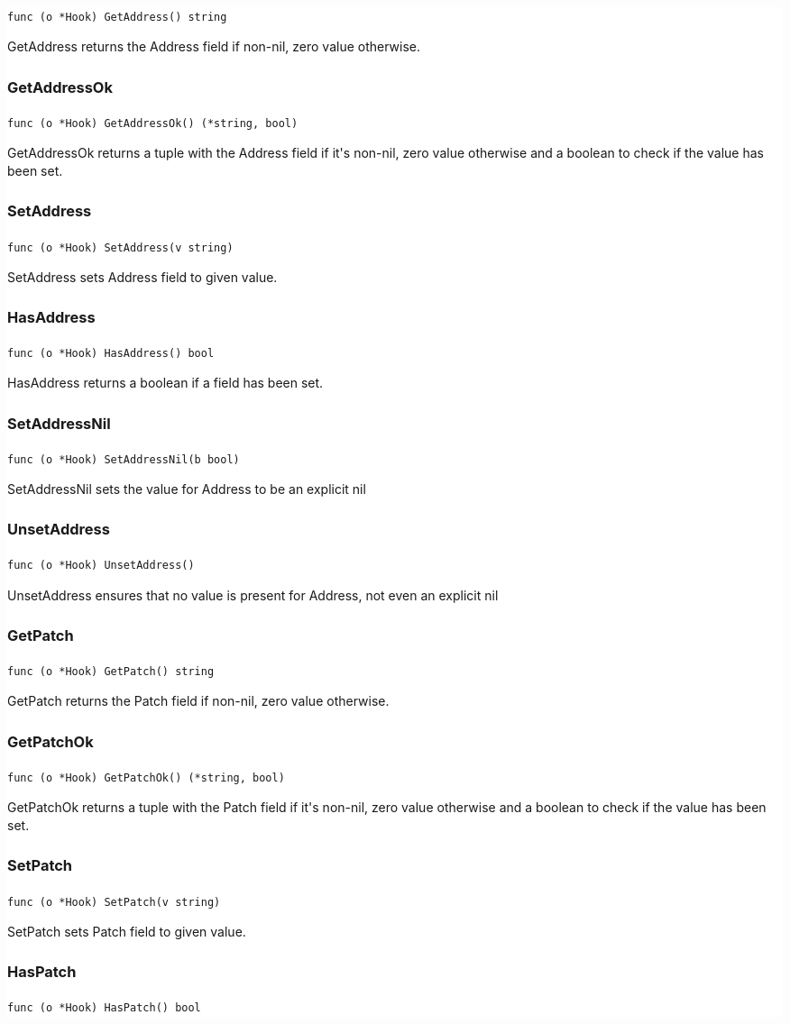 `func (o *Hook) GetAddress() string`

GetAddress returns the Address field if non-nil, zero value otherwise.

### GetAddressOk

`func (o *Hook) GetAddressOk() (*string, bool)`

GetAddressOk returns a tuple with the Address field if it's non-nil, zero value otherwise
and a boolean to check if the value has been set.

### SetAddress

`func (o *Hook) SetAddress(v string)`

SetAddress sets Address field to given value.

### HasAddress

`func (o *Hook) HasAddress() bool`

HasAddress returns a boolean if a field has been set.

### SetAddressNil

`func (o *Hook) SetAddressNil(b bool)`

 SetAddressNil sets the value for Address to be an explicit nil

### UnsetAddress
`func (o *Hook) UnsetAddress()`

UnsetAddress ensures that no value is present for Address, not even an explicit nil
### GetPatch

`func (o *Hook) GetPatch() string`

GetPatch returns the Patch field if non-nil, zero value otherwise.

### GetPatchOk

`func (o *Hook) GetPatchOk() (*string, bool)`

GetPatchOk returns a tuple with the Patch field if it's non-nil, zero value otherwise
and a boolean to check if the value has been set.

### SetPatch

`func (o *Hook) SetPatch(v string)`

SetPatch sets Patch field to given value.

### HasPatch

`func (o *Hook) HasPatch() bool`
